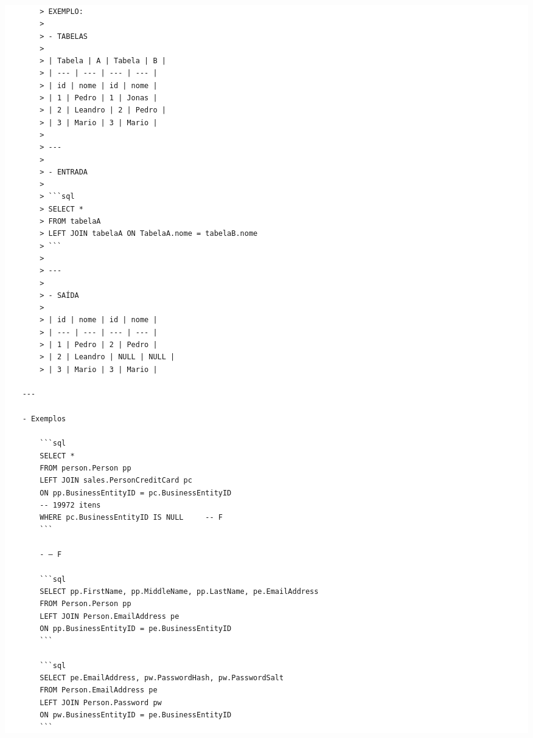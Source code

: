             > EXEMPLO:
            > 
            > - TABELAS
            > 
            > | Tabela | A | Tabela | B |
            > | --- | --- | --- | --- |
            > | id | nome | id | nome |
            > | 1 | Pedro | 1 | Jonas |
            > | 2 | Leandro | 2 | Pedro |
            > | 3 | Mario | 3 | Mario |
            > 
            > ---
            > 
            > - ENTRADA
            > 
            > ```sql
            > SELECT *
            > FROM tabelaA
            > LEFT JOIN tabelaA ON TabelaA.nome = tabelaB.nome
            > ```
            > 
            > ---
            > 
            > - SAÍDA
            > 
            > | id | nome | id | nome |
            > | --- | --- | --- | --- |
            > | 1 | Pedro | 2 | Pedro |
            > | 2 | Leandro | NULL | NULL |
            > | 3 | Mario | 3 | Mario |
        
        ---
        
        - Exemplos
            
            ```sql
            SELECT *
            FROM person.Person pp
            LEFT JOIN sales.PersonCreditCard pc
            ON pp.BusinessEntityID = pc.BusinessEntityID
            -- 19972 itens
            WHERE pc.BusinessEntityID IS NULL     -- F
            ```
            
            - — F
            
            ```sql
            SELECT pp.FirstName, pp.MiddleName, pp.LastName, pe.EmailAddress
            FROM Person.Person pp
            LEFT JOIN Person.EmailAddress pe
            ON pp.BusinessEntityID = pe.BusinessEntityID
            ```
            
            ```sql
            SELECT pe.EmailAddress, pw.PasswordHash, pw.PasswordSalt
            FROM Person.EmailAddress pe
            LEFT JOIN Person.Password pw
            ON pw.BusinessEntityID = pe.BusinessEntityID
            ```
            